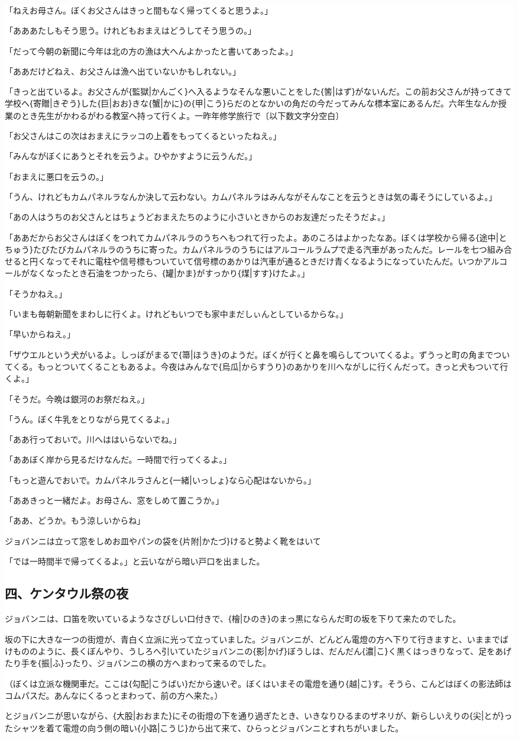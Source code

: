 「ねえお母さん。ぼくお父さんはきっと間もなく帰ってくると思うよ。」

「あああたしもそう思う。けれどもおまえはどうしてそう思うの。」

「だって今朝の新聞に今年は北の方の漁は大へんよかったと書いてあったよ。」

「ああだけどねえ、お父さんは漁へ出ていないかもしれない。」

「きっと出ているよ。お父さんが{監獄|かんごく}へ入るようなそんな悪いことをした{筈|はず}がないんだ。この前お父さんが持ってきて学校へ{寄贈|きぞう}した{巨|おお}きな{蟹|かに}の{甲|こう}らだのとなかいの角だの今だってみんな標本室にあるんだ。六年生なんか授業のとき先生がかわるがわる教室へ持って行くよ。一昨年修学旅行で〔以下数文字分空白〕

「お父さんはこの次はおまえにラッコの上着をもってくるといったねえ。」

「みんながぼくにあうとそれを云うよ。ひやかすように云うんだ。」

「おまえに悪口を云うの。」

「うん、けれどもカムパネルラなんか決して云わない。カムパネルラはみんながそんなことを云うときは気の毒そうにしているよ。」

「あの人はうちのお父さんとはちょうどおまえたちのように小さいときからのお友達だったそうだよ。」

「ああだからお父さんはぼくをつれてカムパネルラのうちへもつれて行ったよ。あのころはよかったなあ。ぼくは学校から帰る{途中|とちゅう}たびたびカムパネルラのうちに寄った。カムパネルラのうちにはアルコールラムプで走る汽車があったんだ。レールを七つ組み合せると円くなってそれに電柱や信号標もついていて信号標のあかりは汽車が通るときだけ青くなるようになっていたんだ。いつかアルコールがなくなったとき石油をつかったら、{罐|かま}がすっかり{煤|すす}けたよ。」

「そうかねえ。」

「いまも毎朝新聞をまわしに行くよ。けれどもいつでも家中まだしぃんとしているからな。」

「早いからねえ。」

「ザウエルという犬がいるよ。しっぽがまるで{箒|ほうき}のようだ。ぼくが行くと鼻を鳴らしてついてくるよ。ずうっと町の角までついてくる。もっとついてくることもあるよ。今夜はみんなで{烏瓜|からすうり}のあかりを川へながしに行くんだって。きっと犬もついて行くよ。」

「そうだ。今晩は銀河のお祭だねえ。」

「うん。ぼく牛乳をとりながら見てくるよ。」

「ああ行っておいで。川へははいらないでね。」

「ああぼく岸から見るだけなんだ。一時間で行ってくるよ。」

「もっと遊んでおいで。カムパネルラさんと{一緒|いっしょ}なら心配はないから。」

「ああきっと一緒だよ。お母さん、窓をしめて置こうか。」

「ああ、どうか。もう涼しいからね」

ジョバンニは立って窓をしめお皿やパンの袋を{片附|かたづ}けると勢よく靴をはいて

「では一時間半で帰ってくるよ。」と云いながら暗い戸口を出ました。

## 四、ケンタウル祭の夜

ジョバンニは、口笛を吹いているようなさびしい口付きで、{檜|ひのき}のまっ黒にならんだ町の坂を下りて来たのでした。

坂の下に大きな一つの街燈が、青白く立派に光って立っていました。ジョバンニが、どんどん電燈の方へ下りて行きますと、いままでばけもののように、長くぼんやり、うしろへ引いていたジョバンニの{影|かげ}ぼうしは、だんだん{濃|こ}く黒くはっきりなって、足をあげたり手を{振|ふ}ったり、ジョバンニの横の方へまわって来るのでした。

（ぼくは立派な機関車だ。ここは{勾配|こうばい}だから速いぞ。ぼくはいまその電燈を通り{越|こ}す。そうら、こんどはぼくの影法師はコムパスだ。あんなにくるっとまわって、前の方へ来た。）

とジョバンニが思いながら、{大股|おおまた}にその街燈の下を通り過ぎたとき、いきなりひるまのザネリが、新らしいえりの{尖|とが}ったシャツを着て電燈の向う側の暗い{小路|こうじ}から出て来て、ひらっとジョバンニとすれちがいました。
